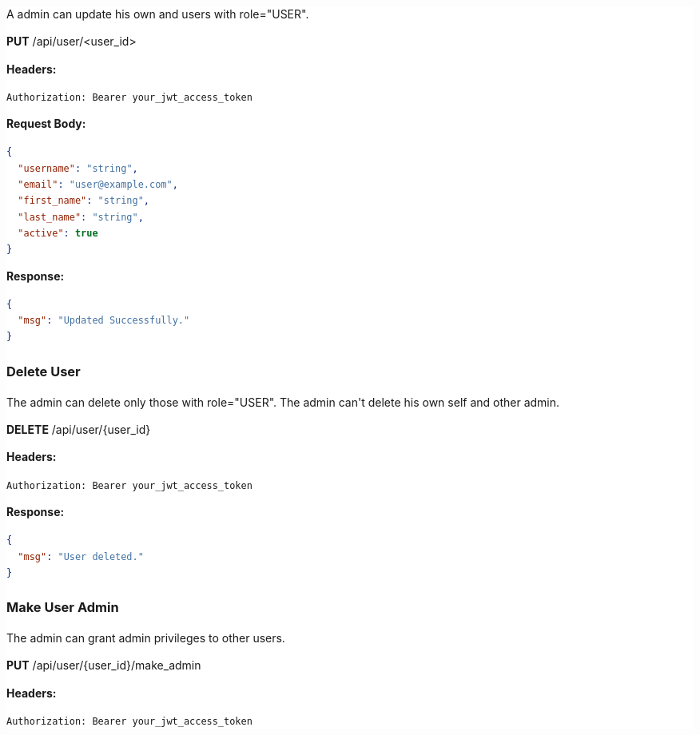 A admin can update his own and users with role="USER".

**PUT** /api/user/<user_id>

**Headers:**

```http
Authorization: Bearer your_jwt_access_token
```

**Request Body:**

```json
{
  "username": "string",
  "email": "user@example.com",
  "first_name": "string",
  "last_name": "string",
  "active": true
}
```

**Response:**

```json
{
  "msg": "Updated Successfully."
}
```

### Delete User

The admin can delete only those with role="USER". The admin can't delete his own self and other admin.

**DELETE** /api/user/{user_id}

**Headers:**

```http
Authorization: Bearer your_jwt_access_token
```

**Response:**

```json
{
  "msg": "User deleted."
}
```

### Make User Admin

The admin can grant admin privileges to other users.

**PUT** /api/user/{user_id}/make_admin

**Headers:**

```http
Authorization: Bearer your_jwt_access_token
```

